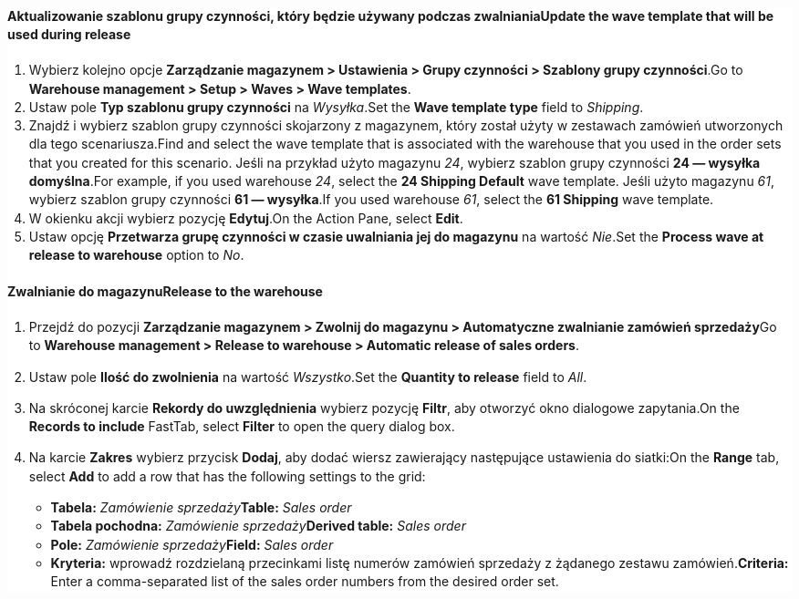 #### <a name="update-the-wave-template-that-will-be-used-during-release"></a><span data-ttu-id="42b6f-230">Aktualizowanie szablonu grupy czynności, który będzie używany podczas zwalniania</span><span class="sxs-lookup"><span data-stu-id="42b6f-230">Update the wave template that will be used during release</span></span>

1. <span data-ttu-id="42b6f-231">Wybierz kolejno opcje **Zarządzanie magazynem \> Ustawienia \> Grupy czynności \> Szablony grupy czynności**.</span><span class="sxs-lookup"><span data-stu-id="42b6f-231">Go to **Warehouse management \> Setup \> Waves \> Wave templates**.</span></span>
1. <span data-ttu-id="42b6f-232">Ustaw pole **Typ szablonu grupy czynności** na *Wysyłka*.</span><span class="sxs-lookup"><span data-stu-id="42b6f-232">Set the **Wave template type** field to *Shipping*.</span></span>
1. <span data-ttu-id="42b6f-233">Znajdź i wybierz szablon grupy czynności skojarzony z magazynem, który został użyty w zestawach zamówień utworzonych dla tego scenariusza.</span><span class="sxs-lookup"><span data-stu-id="42b6f-233">Find and select the wave template that is associated with the warehouse that you used in the order sets that you created for this scenario.</span></span> <span data-ttu-id="42b6f-234">Jeśli na przykład użyto magazynu *24*, wybierz szablon grupy czynności **24 — wysyłka domyślna**.</span><span class="sxs-lookup"><span data-stu-id="42b6f-234">For example, if you used warehouse *24*, select the **24 Shipping Default** wave template.</span></span> <span data-ttu-id="42b6f-235">Jeśli użyto magazynu *61*, wybierz szablon grupy czynności **61 — wysyłka**.</span><span class="sxs-lookup"><span data-stu-id="42b6f-235">If you used warehouse *61*, select the **61 Shipping** wave template.</span></span>
1. <span data-ttu-id="42b6f-236">W okienku akcji wybierz pozycję **Edytuj**.</span><span class="sxs-lookup"><span data-stu-id="42b6f-236">On the Action Pane, select **Edit**.</span></span>
1. <span data-ttu-id="42b6f-237">Ustaw opcję **Przetwarza grupę czynności w czasie uwalniania jej do magazynu** na wartość *Nie*.</span><span class="sxs-lookup"><span data-stu-id="42b6f-237">Set the **Process wave at release to warehouse** option to *No*.</span></span>

#### <a name="release-to-the-warehouse"></a><span data-ttu-id="42b6f-238">Zwalnianie do magazynu</span><span class="sxs-lookup"><span data-stu-id="42b6f-238">Release to the warehouse</span></span>

1. <span data-ttu-id="42b6f-239">Przejdź do pozycji **Zarządzanie magazynem \> Zwolnij do magazynu \> Automatyczne zwalnianie zamówień sprzedaży**</span><span class="sxs-lookup"><span data-stu-id="42b6f-239">Go to **Warehouse management \> Release to warehouse \> Automatic release of sales orders**.</span></span>
1. <span data-ttu-id="42b6f-240">Ustaw pole **Ilość do zwolnienia** na wartość *Wszystko*.</span><span class="sxs-lookup"><span data-stu-id="42b6f-240">Set the **Quantity to release** field to *All*.</span></span>
1. <span data-ttu-id="42b6f-241">Na skróconej karcie **Rekordy do uwzględnienia** wybierz pozycję **Filtr**, aby otworzyć okno dialogowe zapytania.</span><span class="sxs-lookup"><span data-stu-id="42b6f-241">On the **Records to include** FastTab, select **Filter** to open the query dialog box.</span></span>
1. <span data-ttu-id="42b6f-242">Na karcie **Zakres** wybierz przycisk **Dodaj**, aby dodać wiersz zawierający następujące ustawienia do siatki:</span><span class="sxs-lookup"><span data-stu-id="42b6f-242">On the **Range** tab, select **Add** to add a row that has the following settings to the grid:</span></span>

    - <span data-ttu-id="42b6f-243">**Tabela:** *Zamówienie sprzedaży*</span><span class="sxs-lookup"><span data-stu-id="42b6f-243">**Table:** *Sales order*</span></span>
    - <span data-ttu-id="42b6f-244">**Tabela pochodna:** *Zamówienie sprzedaży*</span><span class="sxs-lookup"><span data-stu-id="42b6f-244">**Derived table:** *Sales order*</span></span>
    - <span data-ttu-id="42b6f-245">**Pole:** *Zamówienie sprzedaży*</span><span class="sxs-lookup"><span data-stu-id="42b6f-245">**Field:** *Sales order*</span></span>
    - <span data-ttu-id="42b6f-246">**Kryteria:** wprowadź rozdzielaną przecinkami listę numerów zamówień sprzedaży z żądanego zestawu zamówień.</span><span class="sxs-lookup"><span data-stu-id="42b6f-246">**Criteria:** Enter a comma-separated list of the sales order numbers from the desired order set.</span></span>
